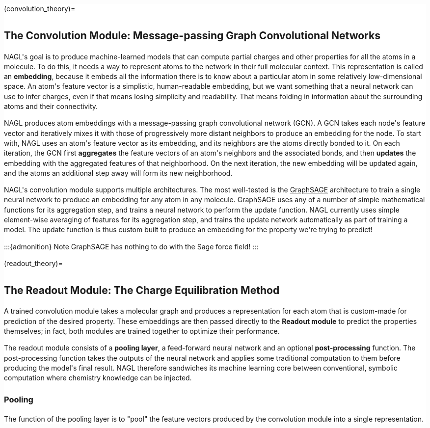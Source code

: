 [arbitrarily accurate approximations]: https://www.tivadardanka.com/blog/universal-approximation-theorem

(convolution_theory)=
## The Convolution Module: Message-passing Graph Convolutional Networks

NAGL's goal is to produce machine-learned models that can compute partial charges and other properties for all the atoms in a molecule. To do this, it needs a way to represent atoms to the network in their full molecular context. This representation is called an **embedding**, because it embeds all the information there is to know about a particular atom in some relatively low-dimensional space. An atom's feature vector is a simplistic, human-readable embedding, but we want something that a neural network can use to infer charges, even if that means losing simplicity and readability. That means folding in information about the surrounding atoms and their connectivity.

NAGL produces atom embeddings with a message-passing graph convolutional network (GCN). A GCN takes each node's feature vector and iteratively mixes it with those of progressively more distant neighbors to produce an embedding for the node. To start with, NAGL uses an atom's feature vector as its embedding, and its neighbors are the atoms directly bonded to it. On each iteration, the GCN first **aggregates** the feature vectors of an atom's neighbors and the associated bonds, and then **updates** the embedding with the aggregated features of that neighborhood. On the next iteration, the new embedding will be updated again, and the atoms an additional step away will form its new neighborhood.

NAGL's convolution module supports multiple architectures. The most well-tested is the [GraphSAGE] architecture to train a single neural network to produce an embedding for any atom in any molecule. GraphSAGE uses any of a number of simple mathematical functions for its aggregation step, and trains a neural network to perform the update function. NAGL currently uses simple element-wise averaging of features for its aggregation step, and trains the update network automatically as part of training a model. The update function is thus custom built to produce an embedding for the property we're trying to predict!

:::{admonition} Note
GraphSAGE has nothing to do with the Sage force field!
:::

[GraphSAGE]: https://snap.stanford.edu/graphsage/

(readout_theory)=
## The Readout Module: The Charge Equilibration Method

A trained convolution module takes a molecular graph and produces a representation for each atom that is custom-made for prediction of the desired property. These embeddings are then passed directly to the **Readout module** to predict the properties themselves; in fact, both modules are trained together to optimize their performance.

The readout module consists of a **pooling layer**, a feed-forward neural network and an optional **post-processing** function. The post-processing function takes the outputs of the neural network and applies some traditional computation to them before producing the model's final result. NAGL therefore sandwiches its machine learning core between conventional, symbolic computation where chemistry knowledge can be injected.


### Pooling

The function of the pooling layer is to "pool" the feature vectors
produced by the convolution module into a single representation.


[OpenFF `Molecule`]: openff.toolkit.topology.Molecule
[featurized]: openff.nagl.features
[model]: openff.nagl.GNNModel
[`GNNModel`]: openff.nagl.GNNModel
[`Molecule`]: openff.toolkit.topology.Molecule
[SMILES string]: openff.toolkit.topology.Molecule.from_smiles
[.SDF file]: openff.toolkit.topology.Molecule.from_file
[OpenFF Toolkit]: inv:openff.toolkit#index
[variety of ways]: inv:openff.toolkit#users/molecule_cookbook
[`GNNModel.compute_properties()`]: openff.nagl.GNNModel.compute_properties
[bonds]: openff.nagl.features.bonds
[atoms]: openff.nagl.features.atoms
[`features`]: openff.nagl.features
[`ResonanceEnumerator`]: openff.nagl.utils.resonance.ResonanceEnumerator
[inspired by electronegativity equalization]: https://arxiv.org/pdf/1909.07903.pdf